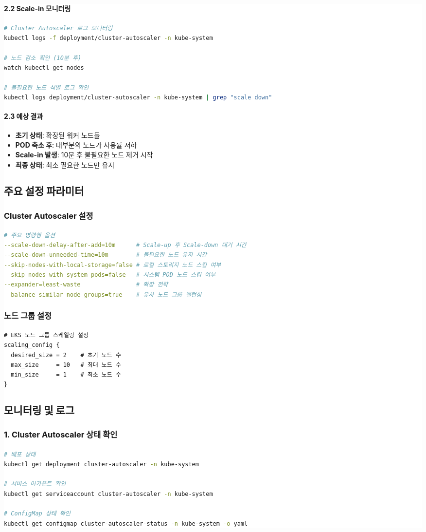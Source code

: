 #### 2.2 Scale-in 모니터링

```bash
# Cluster Autoscaler 로그 모니터링
kubectl logs -f deployment/cluster-autoscaler -n kube-system

# 노드 감소 확인 (10분 후)
watch kubectl get nodes

# 불필요한 노드 식별 로그 확인
kubectl logs deployment/cluster-autoscaler -n kube-system | grep "scale down"
```

#### 2.3 예상 결과

- **초기 상태**: 확장된 워커 노드들
- **POD 축소 후**: 대부분의 노드가 사용률 저하
- **Scale-in 발생**: 10분 후 불필요한 노드 제거 시작
- **최종 상태**: 최소 필요한 노드만 유지

## 주요 설정 파라미터

### Cluster Autoscaler 설정

```yaml
# 주요 명령행 옵션
--scale-down-delay-after-add=10m      # Scale-up 후 Scale-down 대기 시간
--scale-down-unneeded-time=10m        # 불필요한 노드 유지 시간
--skip-nodes-with-local-storage=false # 로컬 스토리지 노드 스킵 여부
--skip-nodes-with-system-pods=false   # 시스템 POD 노드 스킵 여부
--expander=least-waste                # 확장 전략
--balance-similar-node-groups=true    # 유사 노드 그룹 밸런싱
```

### 노드 그룹 설정

```hcl
# EKS 노드 그룹 스케일링 설정
scaling_config {
  desired_size = 2    # 초기 노드 수
  max_size     = 10   # 최대 노드 수
  min_size     = 1    # 최소 노드 수
}
```

## 모니터링 및 로그

### 1. Cluster Autoscaler 상태 확인

```bash
# 배포 상태
kubectl get deployment cluster-autoscaler -n kube-system

# 서비스 어카운트 확인
kubectl get serviceaccount cluster-autoscaler -n kube-system

# ConfigMap 상태 확인
kubectl get configmap cluster-autoscaler-status -n kube-system -o yaml
```
